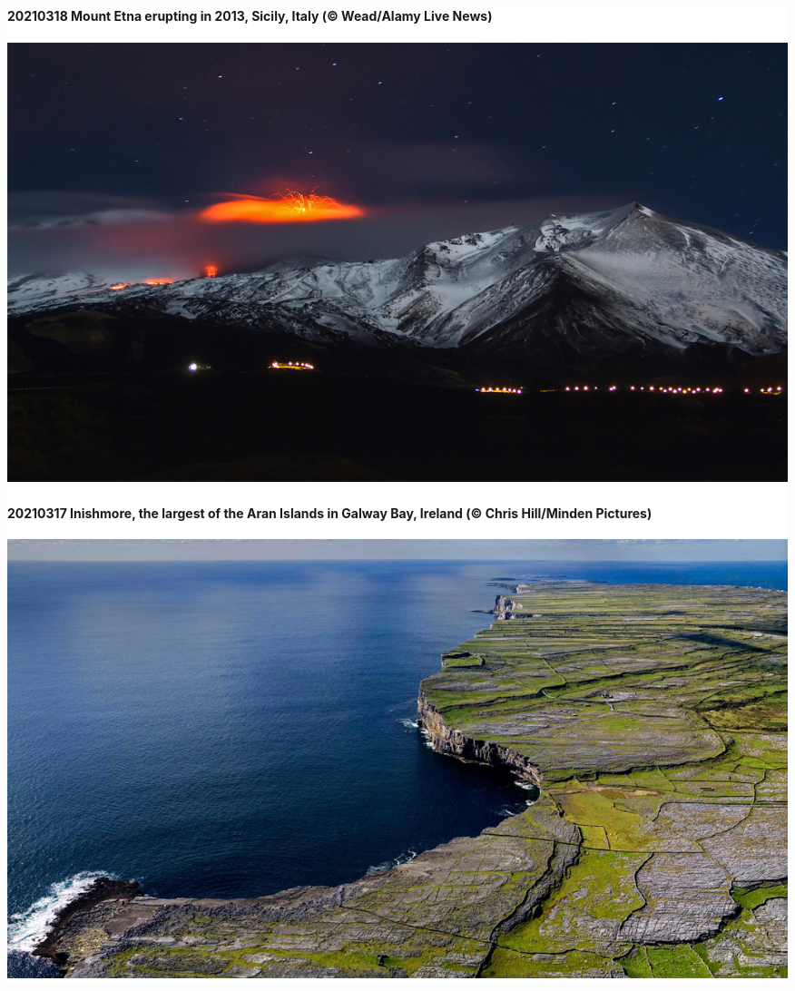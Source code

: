 #### 20210318 Mount Etna erupting in 2013, Sicily, Italy (© Wead/Alamy Live News)

![](20210318_MtEtna_1920x1080.jpg)

#### 20210317 Inishmore, the largest of the Aran Islands in Galway Bay, Ireland (© Chris Hill/Minden Pictures)

![](20210317_Inisheer_1920x1080.jpg)
